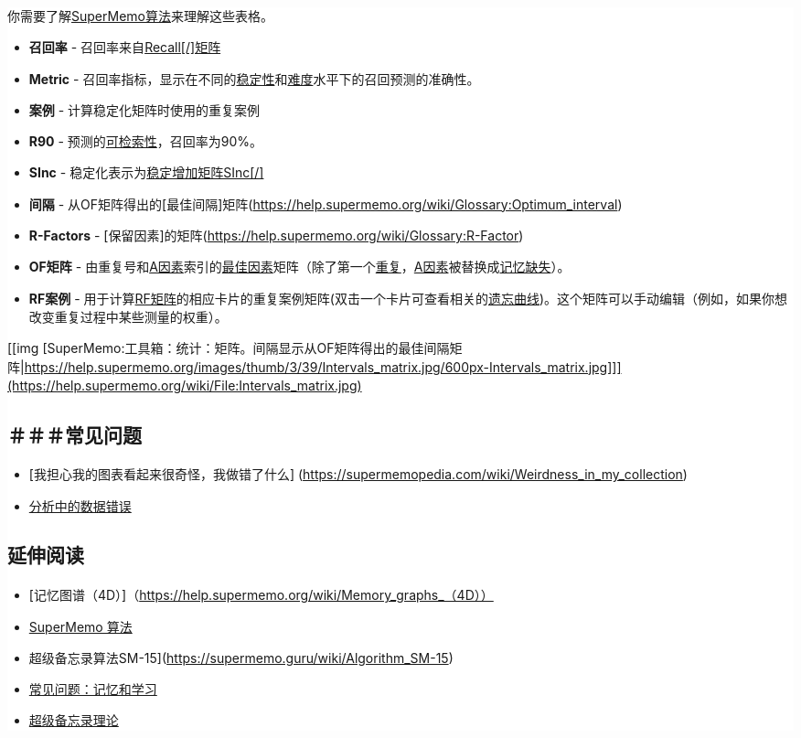 你需要了解[SuperMemo算法](https://help.supermemo.org/wiki/SuperMemo_Algorithm)来理解这些表格。

- **召回率** - 召回率来自[Recall[/]矩阵](https://help.supermemo.org/wiki/Glossary:Recall_matrix)

- **Metric** - 召回率指标，显示在不同的[稳定性](https://help.supermemo.org/wiki/Glossary:Stability)和[难度](https://help.supermemo.org/wiki/Glossary:Difficulty)水平下的召回预测的准确性。

- **案例** - 计算稳定化矩阵时使用的重复案例

- **R90** - 预测的[可检索性](https://help.supermemo.org/wiki/Glossary:Retrievability)，召回率为90%。

- **SInc** - 稳定化表示为[稳定增加矩阵SInc[/]](https://help.supermemo.org/wiki/Glossary:Stability_increase_matrix)

- **间隔** - 从OF矩阵得出的[最佳间隔]矩阵(https://help.supermemo.org/wiki/Glossary:Optimum_interval)

- **R-Factors** - [保留因素]的矩阵(https://help.supermemo.org/wiki/Glossary:R-Factor)

- **OF矩阵** - 由重复号和[A因素](https://help.supermemo.org/wiki/Glossary:A-Factor)索引的[最佳因素](https://help.supermemo.org/wiki/Glossary:O-Factor)矩阵（除了第一个[重复](https://help.supermemo.org/wiki/Glossary:Repetition)，[A因素](https://help.supermemo.org/wiki/Glossary:A-Factor)被替换成[记忆缺失](https://help.supermemo.org/wiki/Glossary:Lapse)）。

- **RF案例** - 用于计算[RF矩阵](https://help.supermemo.org/wiki/Glossary:RF_matrix)的相应卡片的重复案例矩阵(双击一个卡片可查看相关的[遗忘曲线](https://help.supermemo.org/wiki/Glossary:Forgetting_curve))。这个矩阵可以手动编辑（例如，如果你想改变重复过程中某些测量的权重）。

[[img [SuperMemo:工具箱：统计：矩阵。间隔显示从OF矩阵得出的最佳间隔矩阵|https://help.supermemo.org/images/thumb/3/39/Intervals_matrix.jpg/600px-Intervals_matrix.jpg]]](https://help.supermemo.org/wiki/File:Intervals_matrix.jpg)

## ＃＃＃常见问题

- [我担心我的图表看起来很奇怪，我做错了什么] (https://supermemopedia.com/wiki/Weirdness_in_my_collection)

- [分析中的数据错误](https://supermemopedia.com/wiki/Random_numbers_showed_up_in_data_used_by_the_algorithm)

## 延伸阅读

- [记忆图谱（4D）]（https://help.supermemo.org/wiki/Memory_graphs_（4D））

- [SuperMemo 算法](https://supermemo.guru/wiki/SuperMemo_Algorithm)

- 超级备忘录算法SM-15](https://supermemo.guru/wiki/Algorithm_SM-15)

- [常见问题：记忆和学习](http://super-memory.com/help/faq/memory.htm)

- [超级备忘录理论](http://super-memory.com/articles/theory.htm)